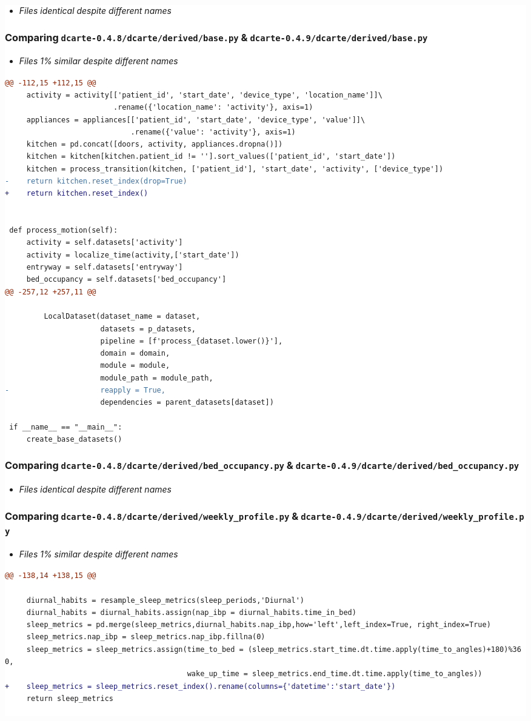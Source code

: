  * *Files identical despite different names*

### Comparing `dcarte-0.4.8/dcarte/derived/base.py` & `dcarte-0.4.9/dcarte/derived/base.py`

 * *Files 1% similar despite different names*

```diff
@@ -112,15 +112,15 @@
     activity = activity[['patient_id', 'start_date', 'device_type', 'location_name']]\
                         .rename({'location_name': 'activity'}, axis=1)       
     appliances = appliances[['patient_id', 'start_date', 'device_type', 'value']]\
                             .rename({'value': 'activity'}, axis=1) 
     kitchen = pd.concat([doors, activity, appliances.dropna()])   
     kitchen = kitchen[kitchen.patient_id != ''].sort_values(['patient_id', 'start_date']) 
     kitchen = process_transition(kitchen, ['patient_id'], 'start_date', 'activity', ['device_type'])
-    return kitchen.reset_index(drop=True)
+    return kitchen.reset_index()
 
 
 def process_motion(self):
     activity = self.datasets['activity']
     activity = localize_time(activity,['start_date'])
     entryway = self.datasets['entryway']
     bed_occupancy = self.datasets['bed_occupancy']
@@ -257,12 +257,11 @@
         
         LocalDataset(dataset_name = dataset,
                      datasets = p_datasets,
                      pipeline = [f'process_{dataset.lower()}'],
                      domain = domain,
                      module = module,
                      module_path = module_path,
-                     reapply = True,
                      dependencies = parent_datasets[dataset])
     
 if __name__ == "__main__":
     create_base_datasets()
```

### Comparing `dcarte-0.4.8/dcarte/derived/bed_occupancy.py` & `dcarte-0.4.9/dcarte/derived/bed_occupancy.py`

 * *Files identical despite different names*

### Comparing `dcarte-0.4.8/dcarte/derived/weekly_profile.py` & `dcarte-0.4.9/dcarte/derived/weekly_profile.py`

 * *Files 1% similar despite different names*

```diff
@@ -138,14 +138,15 @@
 
     diurnal_habits = resample_sleep_metrics(sleep_periods,'Diurnal')
     diurnal_habits = diurnal_habits.assign(nap_ibp = diurnal_habits.time_in_bed)
     sleep_metrics = pd.merge(sleep_metrics,diurnal_habits.nap_ibp,how='left',left_index=True, right_index=True)
     sleep_metrics.nap_ibp = sleep_metrics.nap_ibp.fillna(0)
     sleep_metrics = sleep_metrics.assign(time_to_bed = (sleep_metrics.start_time.dt.time.apply(time_to_angles)+180)%360,
                                          wake_up_time = sleep_metrics.end_time.dt.time.apply(time_to_angles))
+    sleep_metrics = sleep_metrics.reset_index().rename(columns={'datetime':'start_date'})
     return sleep_metrics
 
```